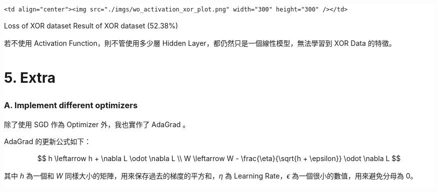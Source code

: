     <td align="center"><img src="./imgs/wo_activation_xor_plot.png" width="300" height="300" /></td>
  </tr>
  <tr>
    <td align="center">Loss of XOR dataset</td>
    <td align="center">Result of XOR dataset (52.38%) </td>
  </tr>
</table>

若不使用 Activation Function，則不管使用多少層 Hidden Layer，都仍然只是一個線性模型，無法學習到 XOR Data 的特徵。

# 5. Extra

### A. Implement different optimizers

除了使用 SGD 作為 Optimizer 外，我也實作了 AdaGrad 。

AdaGrad 的更新公式如下：

$$
h \leftarrow h + \nabla L \odot \nabla L \\
W \leftarrow W - \frac{\eta}{\sqrt{h + \epsilon}} \odot \nabla L
$$

其中 $h$ 為一個和 $W$ 同樣大小的矩陣，用來保存過去的梯度的平方和，$\eta$ 為 Learning Rate，$\epsilon$ 為一個很小的數值，用來避免分母為 $0$。

<table width="90%" border="0" cellspacing="0" cellpadding="0">
  <tr>